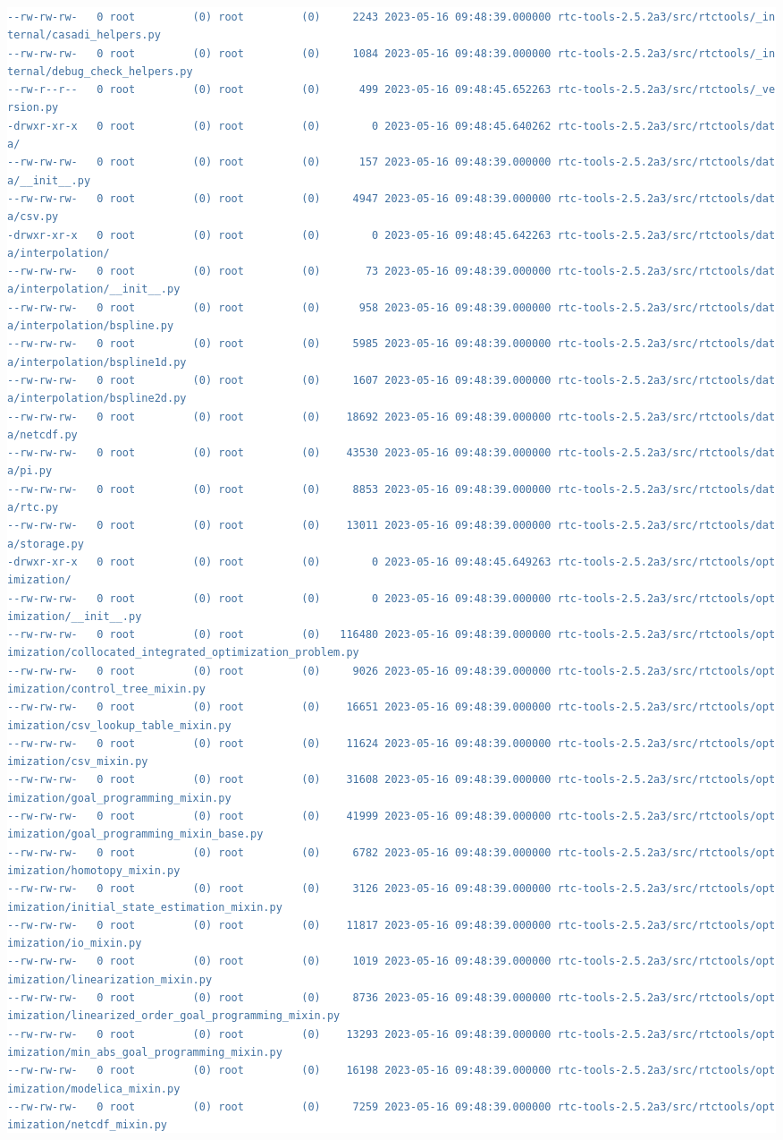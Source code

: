 ```diff
--rw-rw-rw-   0 root         (0) root         (0)     2243 2023-05-16 09:48:39.000000 rtc-tools-2.5.2a3/src/rtctools/_internal/casadi_helpers.py
--rw-rw-rw-   0 root         (0) root         (0)     1084 2023-05-16 09:48:39.000000 rtc-tools-2.5.2a3/src/rtctools/_internal/debug_check_helpers.py
--rw-r--r--   0 root         (0) root         (0)      499 2023-05-16 09:48:45.652263 rtc-tools-2.5.2a3/src/rtctools/_version.py
-drwxr-xr-x   0 root         (0) root         (0)        0 2023-05-16 09:48:45.640262 rtc-tools-2.5.2a3/src/rtctools/data/
--rw-rw-rw-   0 root         (0) root         (0)      157 2023-05-16 09:48:39.000000 rtc-tools-2.5.2a3/src/rtctools/data/__init__.py
--rw-rw-rw-   0 root         (0) root         (0)     4947 2023-05-16 09:48:39.000000 rtc-tools-2.5.2a3/src/rtctools/data/csv.py
-drwxr-xr-x   0 root         (0) root         (0)        0 2023-05-16 09:48:45.642263 rtc-tools-2.5.2a3/src/rtctools/data/interpolation/
--rw-rw-rw-   0 root         (0) root         (0)       73 2023-05-16 09:48:39.000000 rtc-tools-2.5.2a3/src/rtctools/data/interpolation/__init__.py
--rw-rw-rw-   0 root         (0) root         (0)      958 2023-05-16 09:48:39.000000 rtc-tools-2.5.2a3/src/rtctools/data/interpolation/bspline.py
--rw-rw-rw-   0 root         (0) root         (0)     5985 2023-05-16 09:48:39.000000 rtc-tools-2.5.2a3/src/rtctools/data/interpolation/bspline1d.py
--rw-rw-rw-   0 root         (0) root         (0)     1607 2023-05-16 09:48:39.000000 rtc-tools-2.5.2a3/src/rtctools/data/interpolation/bspline2d.py
--rw-rw-rw-   0 root         (0) root         (0)    18692 2023-05-16 09:48:39.000000 rtc-tools-2.5.2a3/src/rtctools/data/netcdf.py
--rw-rw-rw-   0 root         (0) root         (0)    43530 2023-05-16 09:48:39.000000 rtc-tools-2.5.2a3/src/rtctools/data/pi.py
--rw-rw-rw-   0 root         (0) root         (0)     8853 2023-05-16 09:48:39.000000 rtc-tools-2.5.2a3/src/rtctools/data/rtc.py
--rw-rw-rw-   0 root         (0) root         (0)    13011 2023-05-16 09:48:39.000000 rtc-tools-2.5.2a3/src/rtctools/data/storage.py
-drwxr-xr-x   0 root         (0) root         (0)        0 2023-05-16 09:48:45.649263 rtc-tools-2.5.2a3/src/rtctools/optimization/
--rw-rw-rw-   0 root         (0) root         (0)        0 2023-05-16 09:48:39.000000 rtc-tools-2.5.2a3/src/rtctools/optimization/__init__.py
--rw-rw-rw-   0 root         (0) root         (0)   116480 2023-05-16 09:48:39.000000 rtc-tools-2.5.2a3/src/rtctools/optimization/collocated_integrated_optimization_problem.py
--rw-rw-rw-   0 root         (0) root         (0)     9026 2023-05-16 09:48:39.000000 rtc-tools-2.5.2a3/src/rtctools/optimization/control_tree_mixin.py
--rw-rw-rw-   0 root         (0) root         (0)    16651 2023-05-16 09:48:39.000000 rtc-tools-2.5.2a3/src/rtctools/optimization/csv_lookup_table_mixin.py
--rw-rw-rw-   0 root         (0) root         (0)    11624 2023-05-16 09:48:39.000000 rtc-tools-2.5.2a3/src/rtctools/optimization/csv_mixin.py
--rw-rw-rw-   0 root         (0) root         (0)    31608 2023-05-16 09:48:39.000000 rtc-tools-2.5.2a3/src/rtctools/optimization/goal_programming_mixin.py
--rw-rw-rw-   0 root         (0) root         (0)    41999 2023-05-16 09:48:39.000000 rtc-tools-2.5.2a3/src/rtctools/optimization/goal_programming_mixin_base.py
--rw-rw-rw-   0 root         (0) root         (0)     6782 2023-05-16 09:48:39.000000 rtc-tools-2.5.2a3/src/rtctools/optimization/homotopy_mixin.py
--rw-rw-rw-   0 root         (0) root         (0)     3126 2023-05-16 09:48:39.000000 rtc-tools-2.5.2a3/src/rtctools/optimization/initial_state_estimation_mixin.py
--rw-rw-rw-   0 root         (0) root         (0)    11817 2023-05-16 09:48:39.000000 rtc-tools-2.5.2a3/src/rtctools/optimization/io_mixin.py
--rw-rw-rw-   0 root         (0) root         (0)     1019 2023-05-16 09:48:39.000000 rtc-tools-2.5.2a3/src/rtctools/optimization/linearization_mixin.py
--rw-rw-rw-   0 root         (0) root         (0)     8736 2023-05-16 09:48:39.000000 rtc-tools-2.5.2a3/src/rtctools/optimization/linearized_order_goal_programming_mixin.py
--rw-rw-rw-   0 root         (0) root         (0)    13293 2023-05-16 09:48:39.000000 rtc-tools-2.5.2a3/src/rtctools/optimization/min_abs_goal_programming_mixin.py
--rw-rw-rw-   0 root         (0) root         (0)    16198 2023-05-16 09:48:39.000000 rtc-tools-2.5.2a3/src/rtctools/optimization/modelica_mixin.py
--rw-rw-rw-   0 root         (0) root         (0)     7259 2023-05-16 09:48:39.000000 rtc-tools-2.5.2a3/src/rtctools/optimization/netcdf_mixin.py
```